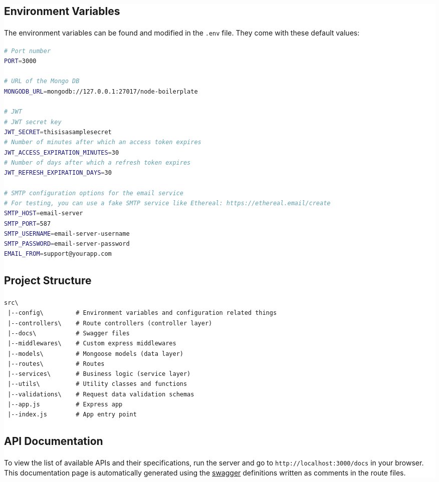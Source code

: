 ## Environment Variables

The environment variables can be found and modified in the `.env` file. They come with these default values:

```bash
# Port number
PORT=3000

# URL of the Mongo DB
MONGODB_URL=mongodb://127.0.0.1:27017/node-boilerplate

# JWT
# JWT secret key
JWT_SECRET=thisisasamplesecret
# Number of minutes after which an access token expires
JWT_ACCESS_EXPIRATION_MINUTES=30
# Number of days after which a refresh token expires
JWT_REFRESH_EXPIRATION_DAYS=30

# SMTP configuration options for the email service
# For testing, you can use a fake SMTP service like Ethereal: https://ethereal.email/create
SMTP_HOST=email-server
SMTP_PORT=587
SMTP_USERNAME=email-server-username
SMTP_PASSWORD=email-server-password
EMAIL_FROM=support@yourapp.com
```

## Project Structure

```
src\
 |--config\         # Environment variables and configuration related things
 |--controllers\    # Route controllers (controller layer)
 |--docs\           # Swagger files
 |--middlewares\    # Custom express middlewares
 |--models\         # Mongoose models (data layer)
 |--routes\         # Routes
 |--services\       # Business logic (service layer)
 |--utils\          # Utility classes and functions
 |--validations\    # Request data validation schemas
 |--app.js          # Express app
 |--index.js        # App entry point
```

## API Documentation

To view the list of available APIs and their specifications, run the server and go to `http://localhost:3000/docs` in your browser. This documentation page is automatically generated using the [swagger](https://swagger.io/) definitions written as comments in the route files.

